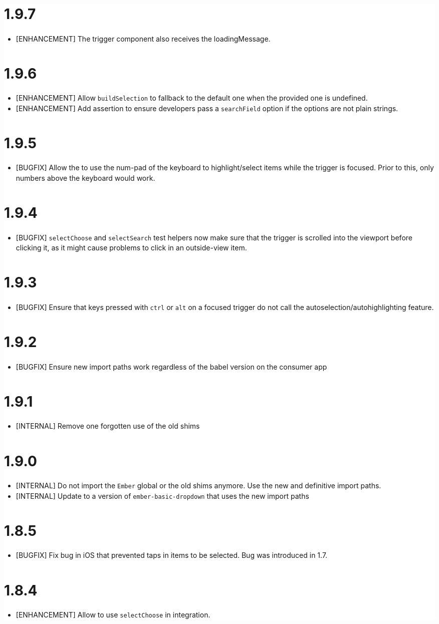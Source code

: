 # 1.9.7
- [ENHANCEMENT] The trigger component also receives the loadingMessage.

# 1.9.6
- [ENHANCEMENT] Allow `buildSelection` to fallback to the default one when the provided one
  is undefined.
- [ENHANCEMENT] Add assertion to ensure developers pass a `searchField` option if the options are not plain strings.

# 1.9.5
- [BUGFIX] Allow the to use the num-pad of the keyboard to highlight/select items while the trigger
  is focused. Prior to this, only numbers above the keyboard would work.

# 1.9.4
- [BUGFIX] `selectChoose` and `selectSearch` test helpers now make sure that the trigger is scrolled
  into the viewport before clicking it, as it might cause problems to click in an outside-view item.

# 1.9.3
- [BUGFIX] Ensure that keys pressed with `ctrl` or `alt` on a focused trigger do not call the autoselection/autohighlighting
  feature.

# 1.9.2
- [BUGFIX] Ensure new import paths work regardless of the babel version on the consumer app

# 1.9.1
- [INTERNAL] Remove one forgotten use of the old shims

# 1.9.0
- [INTERNAL] Do not import the `Ember` global or the old shims anymore. Use the new and definitive import paths.
- [INTERNAL] Update to a version of `ember-basic-dropdown` that uses the new import paths

# 1.8.5
- [BUGFIX] Fix bug in iOS that prevented taps in items to be selected. Bug was introduced in 1.7.

# 1.8.4
- [ENHANCEMENT] Allow to use `selectChoose` in integration.

